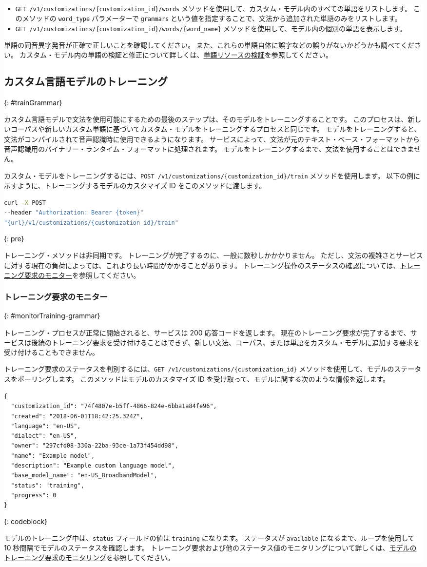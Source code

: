 -   `GET /v1/customizations/{customization_id}/words` メソッドを使用して、カスタム・モデル内のすべての単語をリストします。 このメソッドの `word_type` パラメーターで `grammars` という値を指定することで、文法から追加された単語のみをリストします。
-   `GET /v1/customizations/{customization_id}/words/{word_name}` メソッドを使用して、モデル内の個別の単語を表示します。

単語の同音異字発音が正確で正しいことを確認してください。 また、これらの単語自体に誤字などの誤りがないかどうかも調べてください。 カスタム・モデル内の単語の検証と修正について詳しくは、[単語リソースの検証](/docs/services/speech-to-text-data?topic=speech-to-text-data-corporaWords#validateModel)を参照してください。

## カスタム言語モデルのトレーニング
{: #trainGrammar}

カスタム言語モデルで文法を使用可能にするための最後のステップは、そのモデルをトレーニングすることです。 このプロセスは、新しいコーパスや新しいカスタム単語に基づいてカスタム・モデルをトレーニングするプロセスと同じです。 モデルをトレーニングすると、文法がコンパイルされて音声認識時に使用できるようになります。 サービスによって、文法が元のテキスト・ベース・フォーマットから音声認識用のバイナリー・ランタイム・フォーマットに処理されます。 モデルをトレーニングするまで、文法を使用することはできません。

カスタム・モデルをトレーニングするには、`POST /v1/customizations/{customization_id}/train` メソッドを使用します。 以下の例に示すように、トレーニングするモデルのカスタマイズ ID をこのメソッドに渡します。

```bash
curl -X POST
--header "Authorization: Bearer {token}"
"{url}/v1/customizations/{customization_id}/train"
```
{: pre}

トレーニング・メソッドは非同期です。 トレーニングが完了するのに、一般に数秒しかかかりません。 ただし、文法の複雑さとサービスに対する現在の負荷によっては、これより長い時間がかかることがあります。 トレーニング操作のステータスの確認については、[トレーニング要求のモニター](#monitorTraining-grammar)を参照してください。

### トレーニング要求のモニター
{: #monitorTraining-grammar}

トレーニング・プロセスが正常に開始されると、サービスは 200 応答コードを返します。 現在のトレーニング要求が完了するまで、サービスは後続のトレーニング要求を受け付けることはできず、新しい文法、コーパス、または単語をカスタム・モデルに追加する要求を受け付けることもできません。

トレーニング要求のステータスを判別するには、`GET /v1/customizations/{customization_id}` メソッドを使用して、モデルのステータスをポーリングします。 このメソッドはモデルのカスタマイズ ID を受け取って、モデルに関する次のような情報を返します。

```
{
  "customization_id": "74f4807e-b5ff-4866-824e-6bba1a84fe96",
  "created": "2018-06-01T18:42:25.324Z",
  "language": "en-US",
  "dialect": "en-US",
  "owner": "297cfd08-330a-22ba-93ce-1a73f454dd98",
  "name": "Example model",
  "description": "Example custom language model",
  "base_model_name": "en-US_BroadbandModel",
  "status": "training",
  "progress": 0
}
```
{: codeblock}

モデルのトレーニング中は、`status` フィールドの値は `training` になります。 ステータスが `available` になるまで、ループを使用して 10 秒間隔でモデルのステータスを確認します。 トレーニング要求および他のステータス値のモニタリングについて詳しくは、[モデルのトレーニング要求のモニタリング](/docs/services/speech-to-text-data?topic=speech-to-text-data-languageCreate#monitorTraining-language)を参照してください。
